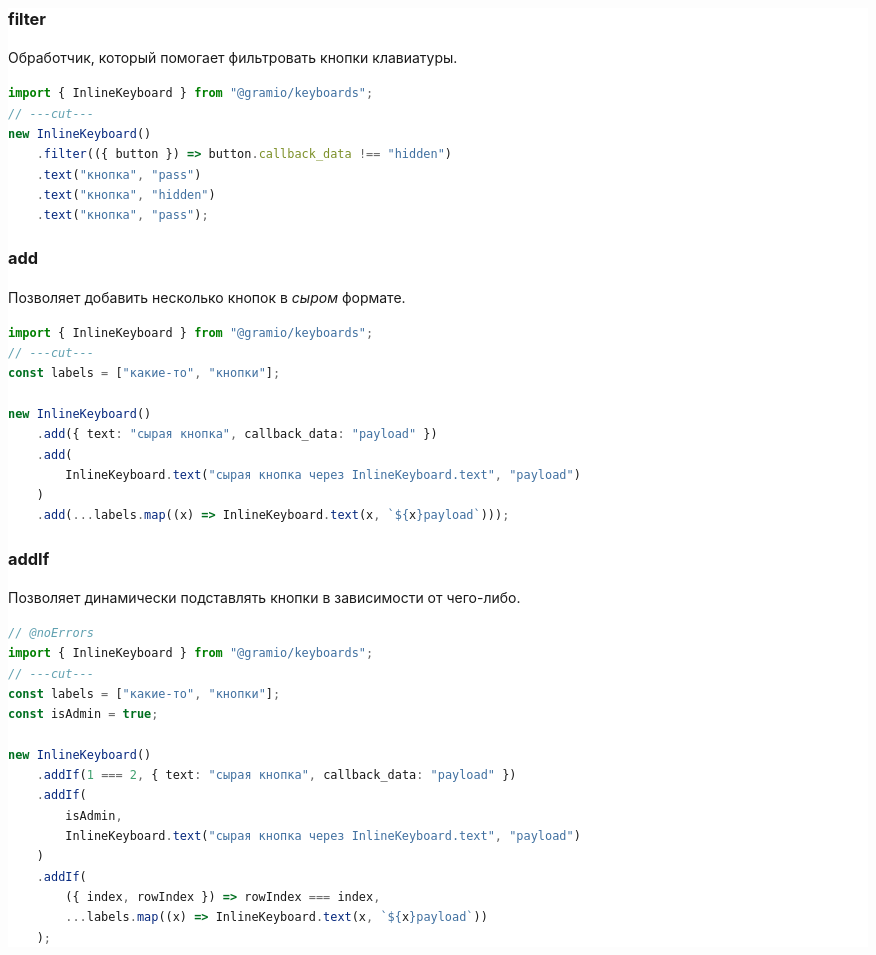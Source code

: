 ### filter

Обработчик, который помогает фильтровать кнопки клавиатуры.

```ts twoslash
import { InlineKeyboard } from "@gramio/keyboards";
// ---cut---
new InlineKeyboard()
    .filter(({ button }) => button.callback_data !== "hidden")
    .text("кнопка", "pass")
    .text("кнопка", "hidden")
    .text("кнопка", "pass");
```

### add

Позволяет добавить несколько кнопок в _сыром_ формате.

```ts twoslash
import { InlineKeyboard } from "@gramio/keyboards";
// ---cut---
const labels = ["какие-то", "кнопки"];

new InlineKeyboard()
    .add({ text: "сырая кнопка", callback_data: "payload" })
    .add(
        InlineKeyboard.text("сырая кнопка через InlineKeyboard.text", "payload")
    )
    .add(...labels.map((x) => InlineKeyboard.text(x, `${x}payload`)));
```

### addIf

Позволяет динамически подставлять кнопки в зависимости от чего-либо.

```ts twoslash
// @noErrors
import { InlineKeyboard } from "@gramio/keyboards";
// ---cut---
const labels = ["какие-то", "кнопки"];
const isAdmin = true;

new InlineKeyboard()
    .addIf(1 === 2, { text: "сырая кнопка", callback_data: "payload" })
    .addIf(
        isAdmin,
        InlineKeyboard.text("сырая кнопка через InlineKeyboard.text", "payload")
    )
    .addIf(
        ({ index, rowIndex }) => rowIndex === index,
        ...labels.map((x) => InlineKeyboard.text(x, `${x}payload`))
    );
```
